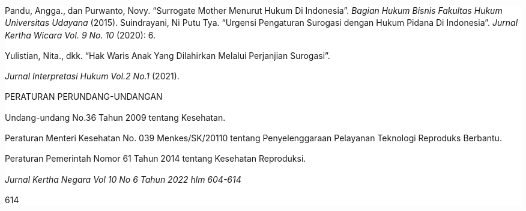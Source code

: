 <p><span class="font6">Pandu, Angga., dan Purwanto, Novy. “Surrogate Mother Menurut Hukum Di Indonesia”. </span><span class="font6" style="font-style:italic;">Bagian Hukum Bisnis Fakultas Hukum Universitas Udayana</span><span class="font6"> (2015). Suindrayani, Ni Putu Tya. “Urgensi Pengaturan Surogasi dengan Hukum Pidana Di Indonesia”. </span><span class="font6" style="font-style:italic;">Jurnal Kertha Wicara Vol. 9 No. 10</span><span class="font6"> (2020): 6.</span></p>
<p><span class="font6">Yulistian, Nita., dkk. “Hak Waris Anak Yang Dilahirkan Melalui Perjanjian Surogasi”.</span></p>
<p><span class="font6" style="font-style:italic;">Jurnal Interpretasi Hukum Vol.2 No.1</span><span class="font6"> (2021).</span></p>
<p><span class="font6">PERATURAN PERUNDANG-UNDANGAN</span></p>
<p><span class="font6">Undang-undang No.36 Tahun 2009 tentang Kesehatan.</span></p>
<p><span class="font6">Peraturan Menteri Kesehatan No. 039 Menkes/SK/20110 tentang Penyelenggaraan Pelayanan Teknologi Reproduks Berbantu.</span></p>
<p><span class="font6">Peraturan Pemerintah Nomor 61 Tahun 2014 tentang Kesehatan Reproduksi.</span></p>
<p><span class="font4" style="font-style:italic;">Jurnal Kertha Negara Vol 10 No 6 Tahun 2022 hlm 604-614</span></p>
<p><span class="font4">614</span></p>